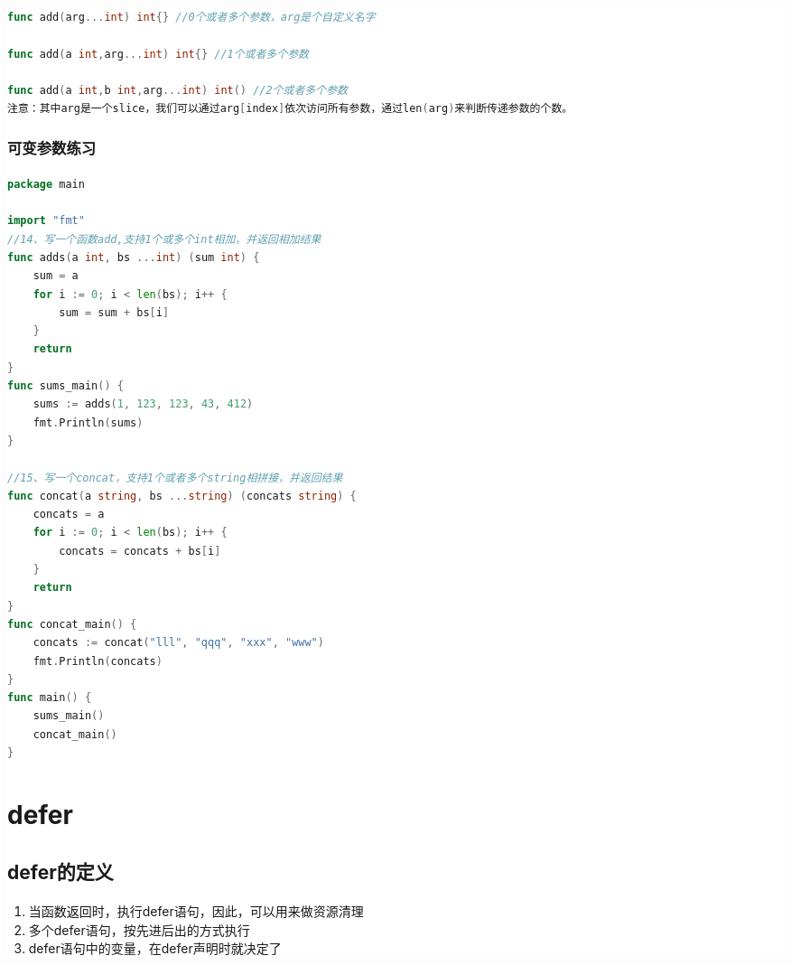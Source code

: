 
```go
func add(arg...int) int{} //0个或者多个参数，arg是个自定义名字

func add(a int,arg...int) int{} //1个或者多个参数

func add(a int,b int,arg...int) int() //2个或者多个参数
注意：其中arg是一个slice，我们可以通过arg[index]依次访问所有参数，通过len(arg)来判断传递参数的个数。
```
### 可变参数练习
```go
package main

import "fmt"
//14、写一个函数add,支持1个或多个int相加，并返回相加结果
func adds(a int, bs ...int) (sum int) {
	sum = a
	for i := 0; i < len(bs); i++ {
		sum = sum + bs[i]
	}
	return
}
func sums_main() {
	sums := adds(1, 123, 123, 43, 412)
	fmt.Println(sums)
}

//15、写一个concat，支持1个或者多个string相拼接，并返回结果
func concat(a string, bs ...string) (concats string) {
	concats = a
	for i := 0; i < len(bs); i++ {
		concats = concats + bs[i]
	}
	return
}
func concat_main() {
	concats := concat("lll", "qqq", "xxx", "www")
	fmt.Println(concats)
}
func main() {
	sums_main()
	concat_main()
}
```
# defer

## defer的定义

1. 当函数返回时，执行defer语句，因此，可以用来做资源清理
2. 多个defer语句，按先进后出的方式执行
3. defer语句中的变量，在defer声明时就决定了
